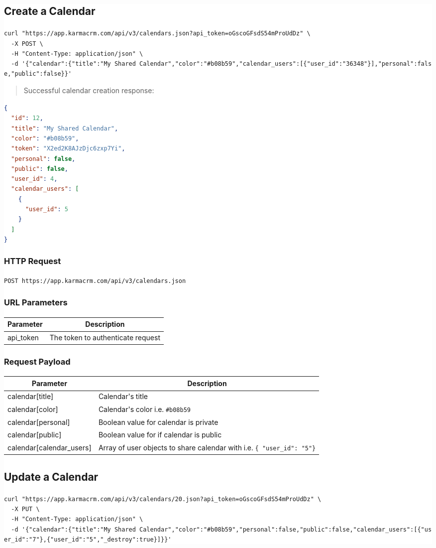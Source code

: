 ## Create a Calendar

```shell
curl "https://app.karmacrm.com/api/v3/calendars.json?api_token=oGscoGFsdS54mProUdDz" \
  -X POST \
  -H "Content-Type: application/json" \
  -d '{"calendar":{"title":"My Shared Calendar","color":"#b08b59","calendar_users":[{"user_id":"36348"}],"personal":false,"public":false}}'
```
> Successful calendar creation response:

```json
{
  "id": 12,
  "title": "My Shared Calendar",
  "color": "#b08b59",
  "token": "X2ed2K8AJzDjc6zxp7Yi",
  "personal": false,
  "public": false,
  "user_id": 4,
  "calendar_users": [
    {
      "user_id": 5
    }
  ]
}
```

### HTTP Request

`POST https://app.karmacrm.com/api/v3/calendars.json`

### URL Parameters

Parameter | Description
--------- | -----------
api_token | The token to authenticate request

### Request Payload

Parameter | Description
--------- | -----------
calendar[title] | Calendar's title
calendar[color] | Calendar's color i.e. `#b08b59`
calendar[personal] | Boolean value for calendar is private
calendar[public] | Boolean value for if calendar is public
calendar[calendar_users] | Array of user objects to share calendar with i.e. `{ "user_id": "5"}`

## Update a Calendar

```shell
curl "https://app.karmacrm.com/api/v3/calendars/20.json?api_token=oGscoGFsdS54mProUdDz" \
  -X PUT \
  -H "Content-Type: application/json" \
  -d '{"calendar":{"title":"My Shared Calendar","color":"#b08b59","personal":false,"public":false,"calendar_users":[{"user_id":"7"},{"user_id":"5","_destroy":true}]}}'
```
